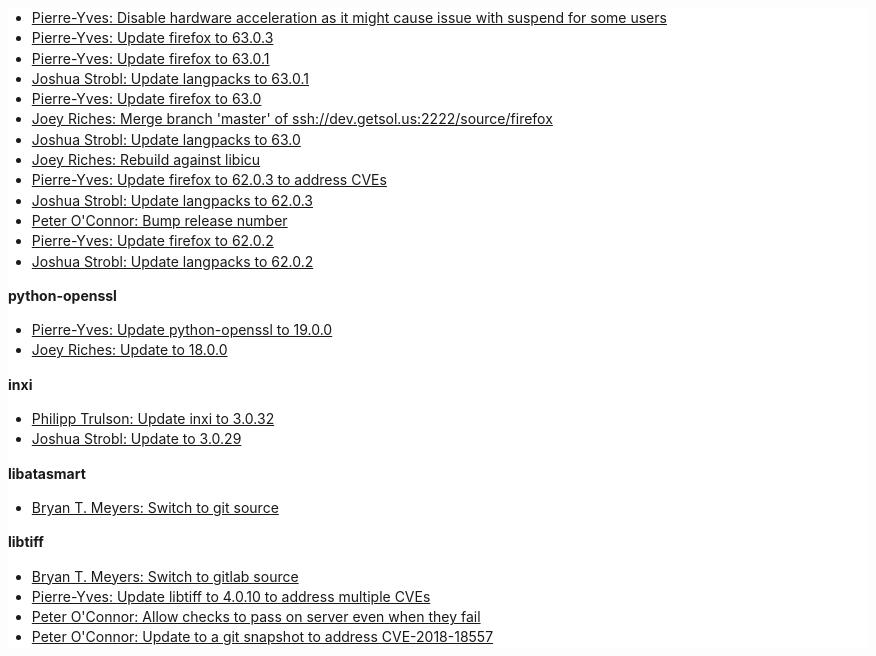   - [Pierre-Yves: Disable hardware acceleration as it might cause issue with suspend for some users](https://dev.getsol.us/source/firefox/browse/master/;1d5ec3a)
  - [Pierre-Yves: Update firefox to 63.0.3](https://dev.getsol.us/source/firefox/browse/master/;665b4e3)
  - [Pierre-Yves: Update firefox to 63.0.1](https://dev.getsol.us/source/firefox/browse/master/;29da46a)
  - [Joshua Strobl: Update langpacks to 63.0.1](https://dev.getsol.us/source/firefox/browse/master/;4c82dbc)
  - [Pierre-Yves: Update firefox to 63.0](https://dev.getsol.us/source/firefox/browse/master/;9f8fb65)
  - [Joey Riches: Merge branch 'master' of ssh://dev.getsol.us:2222/source/firefox](https://dev.getsol.us/source/firefox/browse/master/;3a284ee)
  - [Joshua Strobl: Update langpacks to 63.0](https://dev.getsol.us/source/firefox/browse/master/;e4351fd)
  - [Joey Riches: Rebuild against libicu](https://dev.getsol.us/source/firefox/browse/master/;db7b006)
  - [Pierre-Yves: Update firefox to 62.0.3 to address CVEs](https://dev.getsol.us/source/firefox/browse/master/;d539fbe)
  - [Joshua Strobl: Update langpacks to 62.0.3](https://dev.getsol.us/source/firefox/browse/master/;32a7af0)
  - [Peter O'Connor: Bump release number](https://dev.getsol.us/source/firefox/browse/master/;45dc184)
  - [Pierre-Yves: Update firefox to 62.0.2](https://dev.getsol.us/source/firefox/browse/master/;bd112d9)
  - [Joshua Strobl: Update langpacks to 62.0.2](https://dev.getsol.us/source/firefox/browse/master/;3edcdaf)


**python-openssl**

  - [Pierre-Yves: Update python-openssl to 19.0.0](https://dev.getsol.us/source/python-openssl/browse/master/;294b489)
  - [Joey Riches: Update to 18.0.0](https://dev.getsol.us/source/python-openssl/browse/master/;54cbfa7)


**inxi**

  - [Philipp Trulson: Update inxi to 3.0.32](https://dev.getsol.us/source/inxi/browse/master/;504da0b)
  - [Joshua Strobl: Update to 3.0.29](https://dev.getsol.us/source/inxi/browse/master/;77f6835)


**libatasmart**

  - [Bryan T. Meyers: Switch to git source](https://dev.getsol.us/source/libatasmart/browse/master/;1857003)


**libtiff**

  - [Bryan T. Meyers: Switch to gitlab source](https://dev.getsol.us/source/libtiff/browse/master/;14400c9)
  - [Pierre-Yves: Update libtiff to 4.0.10 to address multiple CVEs](https://dev.getsol.us/source/libtiff/browse/master/;ba3b90a)
  - [Peter O'Connor: Allow checks to pass on server even when they fail](https://dev.getsol.us/source/libtiff/browse/master/;d8524ea)
  - [Peter O'Connor: Update to a git snapshot to address CVE-2018-18557](https://dev.getsol.us/source/libtiff/browse/master/;348307b)

